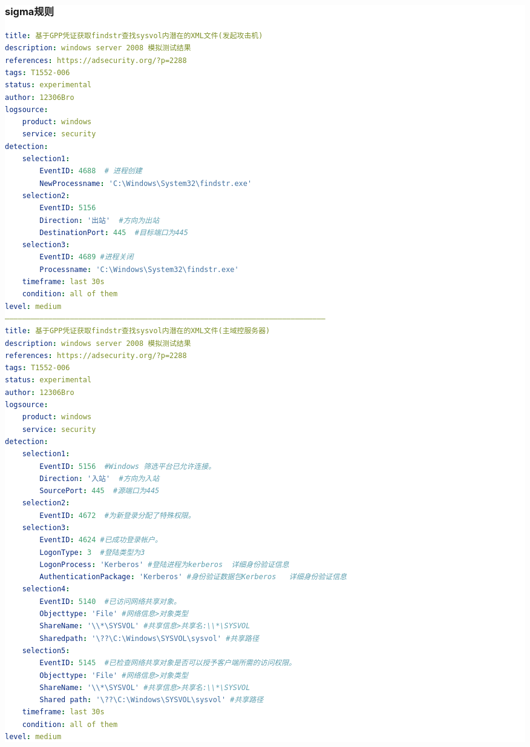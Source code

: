 ### sigma规则

```yml
title: 基于GPP凭证获取findstr查找sysvol内潜在的XML文件(发起攻击机)
description: windows server 2008 模拟测试结果
references: https://adsecurity.org/?p=2288
tags: T1552-006
status: experimental
author: 12306Bro
logsource:
    product: windows
    service: security
detection:
    selection1:
        EventID: 4688  # 进程创建
        NewProcessname: 'C:\Windows\System32\findstr.exe'
    selection2:
        EventID: 5156
        Direction: '出站'  #方向为出站
        DestinationPort: 445  #目标端口为445
    selection3:
        EventID: 4689 #进程关闭
        Processname: 'C:\Windows\System32\findstr.exe'
    timeframe: last 30s  
    condition: all of them
level: medium
——————————————————————————————————————————————————————————————————————————
title: 基于GPP凭证获取findstr查找sysvol内潜在的XML文件(主域控服务器)
description: windows server 2008 模拟测试结果
references: https://adsecurity.org/?p=2288
tags: T1552-006
status: experimental
author: 12306Bro
logsource:
    product: windows
    service: security
detection:
    selection1:
        EventID: 5156  #Windows 筛选平台已允许连接。
        Direction: '入站'  #方向为入站
        SourcePort: 445  #源端口为445
    selection2:
        EventID: 4672  #为新登录分配了特殊权限。
    selection3:
        EventID: 4624 #已成功登录帐户。
        LogonType: 3  #登陆类型为3
        LogonProcess: 'Kerberos' #登陆进程为kerberos  详细身份验证信息
        AuthenticationPackage: 'Kerberos' #身份验证数据包Kerberos   详细身份验证信息
    selection4:
        EventID: 5140  #已访问网络共享对象。
        Objecttype: 'File' #网络信息>对象类型
        ShareName: '\\*\SYSVOL' #共享信息>共享名:\\*\SYSVOL
        Sharedpath: '\??\C:\Windows\SYSVOL\sysvol' #共享路径
    selection5:
        EventID: 5145  #已检查网络共享对象是否可以授予客户端所需的访问权限。
        Objecttype: 'File' #网络信息>对象类型
        ShareName: '\\*\SYSVOL' #共享信息>共享名:\\*\SYSVOL
        Shared path: '\??\C:\Windows\SYSVOL\sysvol' #共享路径
    timeframe: last 30s  
    condition: all of them
level: medium
```
